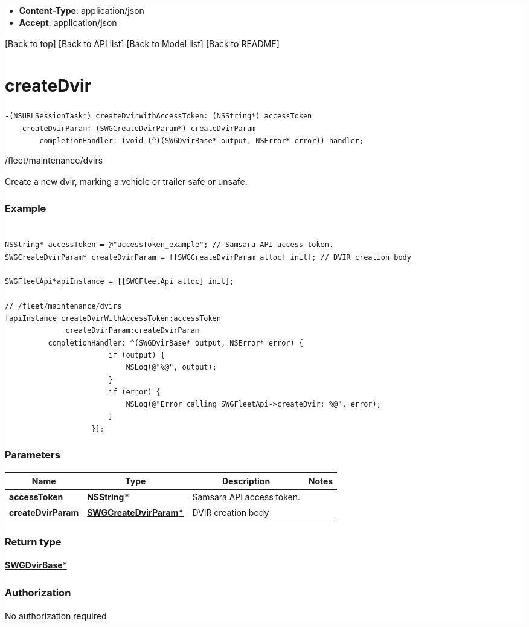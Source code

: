  - **Content-Type**: application/json
 - **Accept**: application/json

[[Back to top]](#) [[Back to API list]](../README.md#documentation-for-api-endpoints) [[Back to Model list]](../README.md#documentation-for-models) [[Back to README]](../README.md)

# **createDvir**
```objc
-(NSURLSessionTask*) createDvirWithAccessToken: (NSString*) accessToken
    createDvirParam: (SWGCreateDvirParam*) createDvirParam
        completionHandler: (void (^)(SWGDvirBase* output, NSError* error)) handler;
```

/fleet/maintenance/dvirs

Create a new dvir, marking a vehicle or trailer safe or unsafe.

### Example 
```objc

NSString* accessToken = @"accessToken_example"; // Samsara API access token.
SWGCreateDvirParam* createDvirParam = [[SWGCreateDvirParam alloc] init]; // DVIR creation body

SWGFleetApi*apiInstance = [[SWGFleetApi alloc] init];

// /fleet/maintenance/dvirs
[apiInstance createDvirWithAccessToken:accessToken
              createDvirParam:createDvirParam
          completionHandler: ^(SWGDvirBase* output, NSError* error) {
                        if (output) {
                            NSLog(@"%@", output);
                        }
                        if (error) {
                            NSLog(@"Error calling SWGFleetApi->createDvir: %@", error);
                        }
                    }];
```

### Parameters

Name | Type | Description  | Notes
------------- | ------------- | ------------- | -------------
 **accessToken** | **NSString***| Samsara API access token. | 
 **createDvirParam** | [**SWGCreateDvirParam***](SWGCreateDvirParam.md)| DVIR creation body | 

### Return type

[**SWGDvirBase***](SWGDvirBase.md)

### Authorization

No authorization required
